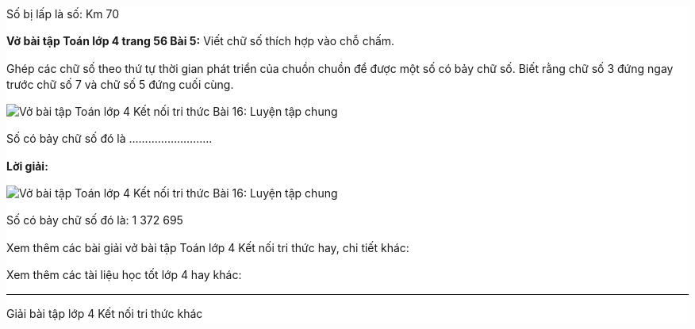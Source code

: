 Số bị lấp là số: Km 70

**Vở bài tập Toán lớp 4 trang 56 Bài 5:** Viết chữ số thích hợp vào chỗ chấm.

Ghép các chữ số theo thứ tự thời gian phát triển của chuồn chuồn để được một số có bảy chữ số. Biết rằng chữ số 3 đứng ngay trước chữ số 7 và chữ số 5 đứng cuối cùng.

![Vở bài tập Toán lớp 4 Kết nối tri thức Bài 16: Luyện tập chung](https://vietjack.com/vbt-toan-4-kn/images/bai-16-luyen-tap-chung-188971.PNG)

Số có bảy chữ số đó là ……………………..

**Lời giải:**

![Vở bài tập Toán lớp 4 Kết nối tri thức Bài 16: Luyện tập chung](https://vietjack.com/vbt-toan-4-kn/images/bai-16-luyen-tap-chung-188972.PNG)

Số có bảy chữ số đó là: 1 372 695

Xem thêm các bài giải vở bài tập Toán lớp 4 Kết nối tri thức hay, chi tiết khác:

Xem thêm các tài liệu học tốt lớp 4 hay khác:

* * *

Giải bài tập lớp 4 Kết nối tri thức khác
